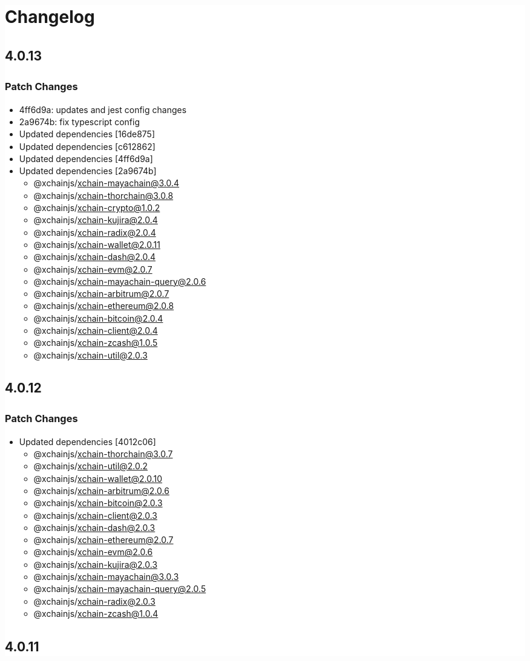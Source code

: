 # Changelog

## 4.0.13

### Patch Changes

- 4ff6d9a: updates and jest config changes
- 2a9674b: fix typescript config
- Updated dependencies [16de875]
- Updated dependencies [c612862]
- Updated dependencies [4ff6d9a]
- Updated dependencies [2a9674b]
  - @xchainjs/xchain-mayachain@3.0.4
  - @xchainjs/xchain-thorchain@3.0.8
  - @xchainjs/xchain-crypto@1.0.2
  - @xchainjs/xchain-kujira@2.0.4
  - @xchainjs/xchain-radix@2.0.4
  - @xchainjs/xchain-wallet@2.0.11
  - @xchainjs/xchain-dash@2.0.4
  - @xchainjs/xchain-evm@2.0.7
  - @xchainjs/xchain-mayachain-query@2.0.6
  - @xchainjs/xchain-arbitrum@2.0.7
  - @xchainjs/xchain-ethereum@2.0.8
  - @xchainjs/xchain-bitcoin@2.0.4
  - @xchainjs/xchain-client@2.0.4
  - @xchainjs/xchain-zcash@1.0.5
  - @xchainjs/xchain-util@2.0.3

## 4.0.12

### Patch Changes

- Updated dependencies [4012c06]
  - @xchainjs/xchain-thorchain@3.0.7
  - @xchainjs/xchain-util@2.0.2
  - @xchainjs/xchain-wallet@2.0.10
  - @xchainjs/xchain-arbitrum@2.0.6
  - @xchainjs/xchain-bitcoin@2.0.3
  - @xchainjs/xchain-client@2.0.3
  - @xchainjs/xchain-dash@2.0.3
  - @xchainjs/xchain-ethereum@2.0.7
  - @xchainjs/xchain-evm@2.0.6
  - @xchainjs/xchain-kujira@2.0.3
  - @xchainjs/xchain-mayachain@3.0.3
  - @xchainjs/xchain-mayachain-query@2.0.5
  - @xchainjs/xchain-radix@2.0.3
  - @xchainjs/xchain-zcash@1.0.4

## 4.0.11

